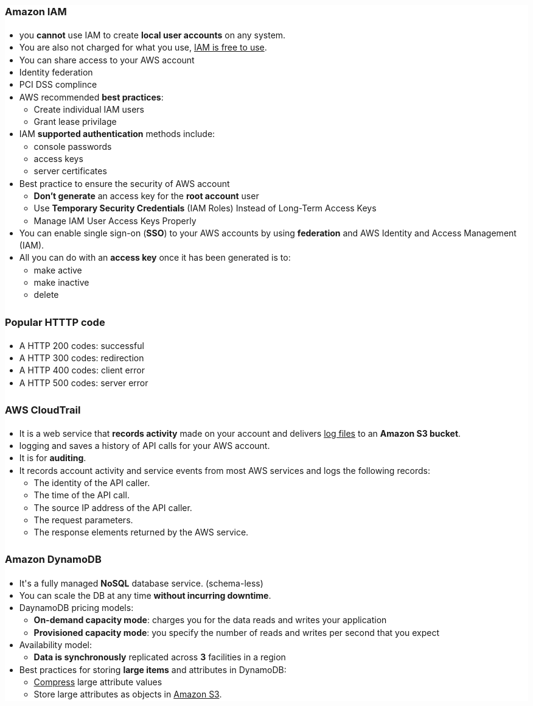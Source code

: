 ### Amazon IAM
- you **cannot** use IAM to create **local user accounts** on any system.
- You are also not charged for what you use, <ins>IAM is free to use</ins>.
- You can share access to your AWS account
- Identity federation
- PCI DSS complince
- AWS recommended **best practices**:
	- Create individual IAM users
	- Grant lease privilage
- IAM **supported authentication** methods include:
	- console passwords
	- access keys
	- server certificates
- Best practice to ensure the security of AWS account
	- **Don’t generate** an access key for the **root account** user
	- Use **Temporary Security Credentials** (IAM Roles) Instead of Long-Term Access Keys
	- Manage IAM User Access Keys Properly
- You can enable single sign-on (**SSO**) to your AWS accounts by using **federation** and AWS Identity and Access Management (IAM).
-  All you can do with an **access key** once it has been generated is to:
	- make active
	- make inactive
	- delete

### Popular HTTTP code
- A HTTP 200 codes: successful
- A HTTP 300 codes: redirection
- A HTTP 400 codes: client error
- A HTTP 500 codes: server error

### AWS CloudTrail
- It is a web service that **records activity** made on your account and delivers <ins>log files</ins> to an **Amazon S3 bucket**.
- logging and saves a history of API calls for your AWS account.
- It is for **auditing**.
- It records account activity and service events from most AWS services and logs the following records:
	- The identity of the API caller.
	- The time of the API call.
	- The source IP address of the API caller.
	- The request parameters.
	- The response elements returned by the AWS service.

### Amazon DynamoDB
- It's a fully managed **NoSQL** database service. (schema-less)
- You can scale the DB at any time **without incurring downtime**.
- DaynamoDB pricing models:
	- **On-demand capacity mode**: charges you for the data reads and writes your 				application
	- **Provisioned capacity mode**: you specify the number of reads and writes per 			second that you expect
- Availability model:
	- **Data is synchronously** replicated across **3** facilities in a region
- Best practices for storing **large items** and attributes in DynamoDB:
	- <ins>Compress</ins> large attribute values
	- Store large attributes as objects in <ins>Amazon S3</ins>.
